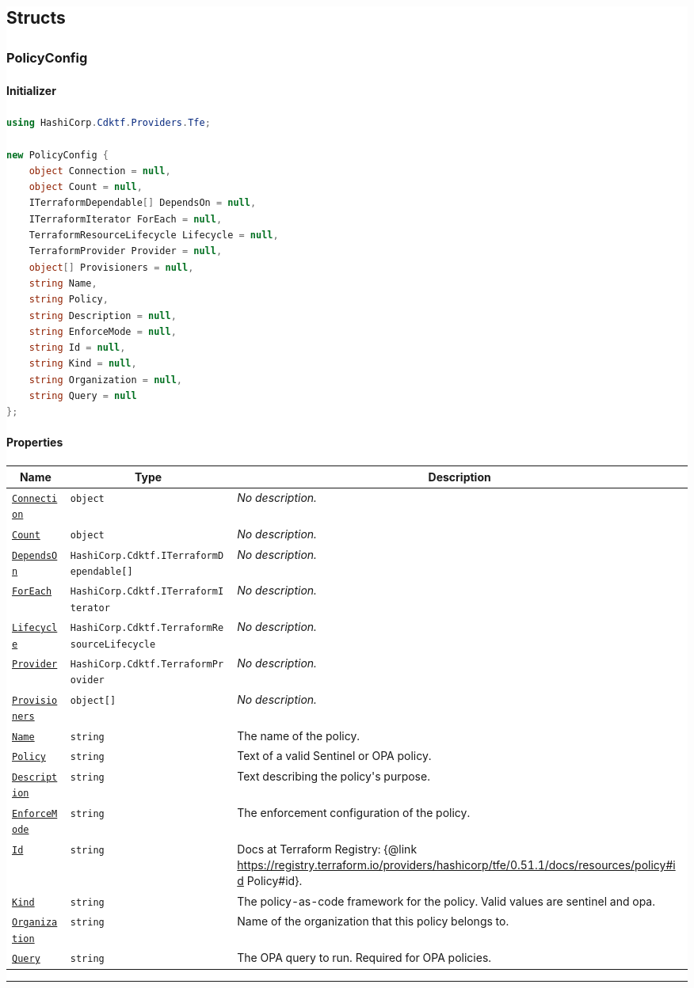 
## Structs <a name="Structs" id="Structs"></a>

### PolicyConfig <a name="PolicyConfig" id="@cdktf/provider-tfe.policy.PolicyConfig"></a>

#### Initializer <a name="Initializer" id="@cdktf/provider-tfe.policy.PolicyConfig.Initializer"></a>

```csharp
using HashiCorp.Cdktf.Providers.Tfe;

new PolicyConfig {
    object Connection = null,
    object Count = null,
    ITerraformDependable[] DependsOn = null,
    ITerraformIterator ForEach = null,
    TerraformResourceLifecycle Lifecycle = null,
    TerraformProvider Provider = null,
    object[] Provisioners = null,
    string Name,
    string Policy,
    string Description = null,
    string EnforceMode = null,
    string Id = null,
    string Kind = null,
    string Organization = null,
    string Query = null
};
```

#### Properties <a name="Properties" id="Properties"></a>

| **Name** | **Type** | **Description** |
| --- | --- | --- |
| <code><a href="#@cdktf/provider-tfe.policy.PolicyConfig.property.connection">Connection</a></code> | <code>object</code> | *No description.* |
| <code><a href="#@cdktf/provider-tfe.policy.PolicyConfig.property.count">Count</a></code> | <code>object</code> | *No description.* |
| <code><a href="#@cdktf/provider-tfe.policy.PolicyConfig.property.dependsOn">DependsOn</a></code> | <code>HashiCorp.Cdktf.ITerraformDependable[]</code> | *No description.* |
| <code><a href="#@cdktf/provider-tfe.policy.PolicyConfig.property.forEach">ForEach</a></code> | <code>HashiCorp.Cdktf.ITerraformIterator</code> | *No description.* |
| <code><a href="#@cdktf/provider-tfe.policy.PolicyConfig.property.lifecycle">Lifecycle</a></code> | <code>HashiCorp.Cdktf.TerraformResourceLifecycle</code> | *No description.* |
| <code><a href="#@cdktf/provider-tfe.policy.PolicyConfig.property.provider">Provider</a></code> | <code>HashiCorp.Cdktf.TerraformProvider</code> | *No description.* |
| <code><a href="#@cdktf/provider-tfe.policy.PolicyConfig.property.provisioners">Provisioners</a></code> | <code>object[]</code> | *No description.* |
| <code><a href="#@cdktf/provider-tfe.policy.PolicyConfig.property.name">Name</a></code> | <code>string</code> | The name of the policy. |
| <code><a href="#@cdktf/provider-tfe.policy.PolicyConfig.property.policy">Policy</a></code> | <code>string</code> | Text of a valid Sentinel or OPA policy. |
| <code><a href="#@cdktf/provider-tfe.policy.PolicyConfig.property.description">Description</a></code> | <code>string</code> | Text describing the policy's purpose. |
| <code><a href="#@cdktf/provider-tfe.policy.PolicyConfig.property.enforceMode">EnforceMode</a></code> | <code>string</code> | The enforcement configuration of the policy. |
| <code><a href="#@cdktf/provider-tfe.policy.PolicyConfig.property.id">Id</a></code> | <code>string</code> | Docs at Terraform Registry: {@link https://registry.terraform.io/providers/hashicorp/tfe/0.51.1/docs/resources/policy#id Policy#id}. |
| <code><a href="#@cdktf/provider-tfe.policy.PolicyConfig.property.kind">Kind</a></code> | <code>string</code> | The policy-as-code framework for the policy. Valid values are sentinel and opa. |
| <code><a href="#@cdktf/provider-tfe.policy.PolicyConfig.property.organization">Organization</a></code> | <code>string</code> | Name of the organization that this policy belongs to. |
| <code><a href="#@cdktf/provider-tfe.policy.PolicyConfig.property.query">Query</a></code> | <code>string</code> | The OPA query to run. Required for OPA policies. |

---